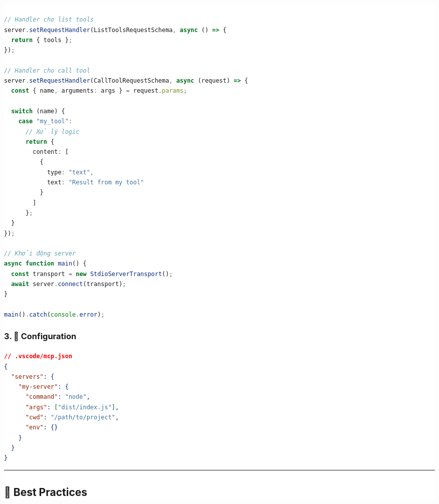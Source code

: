 ```typescript

// Handler cho list tools
server.setRequestHandler(ListToolsRequestSchema, async () => {
  return { tools };
});

// Handler cho call tool
server.setRequestHandler(CallToolRequestSchema, async (request) => {
  const { name, arguments: args } = request.params;
  
  switch (name) {
    case "my_tool":
      // Xử lý logic
      return {
        content: [
          {
            type: "text",
            text: "Result from my tool"
          }
        ]
      };
  }
});

// Khởi động server
async function main() {
  const transport = new StdioServerTransport();
  await server.connect(transport);
}

main().catch(console.error);
```

### 3. **📝 Configuration**

```json
// .vscode/mcp.json
{
  "servers": {
    "my-server": {
      "command": "node",
      "args": ["dist/index.js"],
      "cwd": "/path/to/project",
      "env": {}
    }
  }
}
```

---

## 🎯 Best Practices
